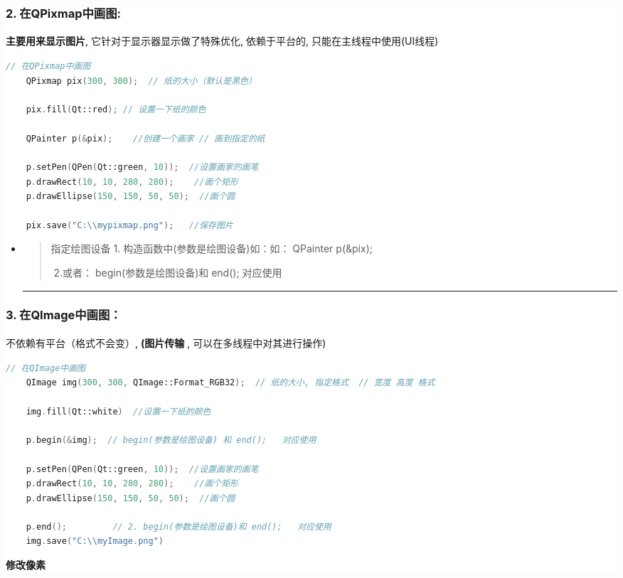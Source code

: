 ### 2. 在QPixmap中画图:

**主要用来显示图片**,   它针对于显示器显示做了特殊优化, 依赖于平台的, 只能在主线程中使用(UI线程)

```c++
// 在QPixmap中画图
    QPixmap pix(300, 300);  // 纸的大小（默认是黑色）

    pix.fill(Qt::red); // 设置一下纸的颜色

    QPainter p(&pix);    //创建一个画家 // 画到指定的纸

    p.setPen(QPen(Qt::green, 10));  //设置画家的画笔
    p.drawRect(10, 10, 280, 280);    //画个矩形
    p.drawEllipse(150, 150, 50, 50);  //画个圆

    pix.save("C:\\mypixmap.png");   //保存图片
```

+ > 指定绘图设备    1. 构造函数中(参数是绘图设备)如：如： QPainter p(&pix);
  >
  > ​                             2.或者： begin(参数是绘图设备)和 end();   对应使用

  -----------
  
  

### 3. 在QImage中画图：

 不依赖有平台（格式不会变）, **(图片传输** , 可以在多线程中对其进行操作)

```c++
// 在QImage中画图
    QImage img(300, 300, QImage::Format_RGB32);  // 纸的大小, 指定格式  // 宽度 高度 格式

    img.fill(Qt::white)  //设置一下纸的颜色
        
    p.begin(&img);  // begin(参数是绘图设备) 和 end();   对应使用

    p.setPen(QPen(Qt::green, 10));  //设置画家的画笔
    p.drawRect(10, 10, 280, 280);    //画个矩形
    p.drawEllipse(150, 150, 50, 50);  //画个圆

    p.end();         // 2. begin(参数是绘图设备)和 end();   对应使用
    img.save("C:\\myImage.png")
```



**修改像素**
